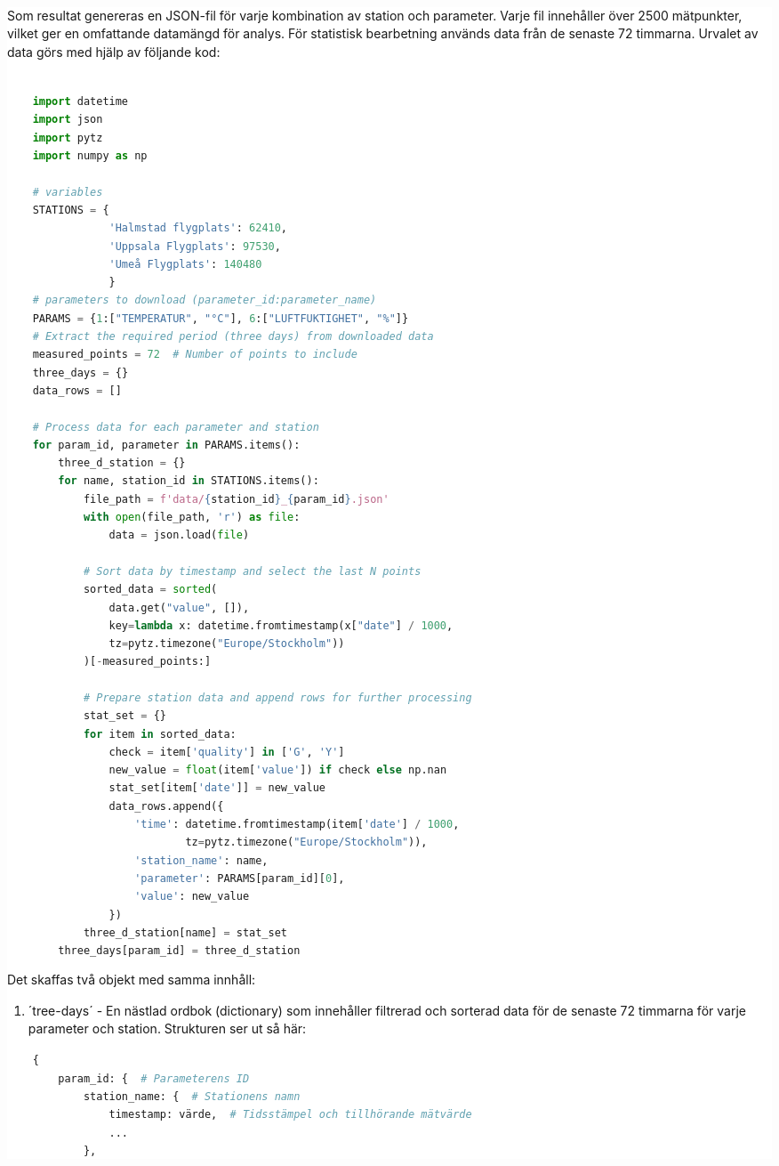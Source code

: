 Som resultat genereras en JSON-fil för varje kombination av station och parameter. Varje fil innehåller över 2500 mätpunkter, vilket ger en omfattande datamängd för analys. För statistisk bearbetning används data från de senaste 72 timmarna. Urvalet av data görs med hjälp av följande kod:

```python

    import datetime
    import json
    import pytz
    import numpy as np

    # variables
    STATIONS = {
                'Halmstad flygplats': 62410,
                'Uppsala Flygplats': 97530, 
                'Umeå Flygplats': 140480
                }
    # parameters to download (parameter_id:parameter_name)
    PARAMS = {1:["TEMPERATUR", "°C"], 6:["LUFTFUKTIGHET", "%"]}
    # Extract the required period (three days) from downloaded data
    measured_points = 72  # Number of points to include
    three_days = {}
    data_rows = []

    # Process data for each parameter and station
    for param_id, parameter in PARAMS.items():
        three_d_station = {}
        for name, station_id in STATIONS.items():
            file_path = f'data/{station_id}_{param_id}.json'
            with open(file_path, 'r') as file:
                data = json.load(file)

            # Sort data by timestamp and select the last N points
            sorted_data = sorted(
                data.get("value", []),
                key=lambda x: datetime.fromtimestamp(x["date"] / 1000,
                tz=pytz.timezone("Europe/Stockholm"))
            )[-measured_points:]

            # Prepare station data and append rows for further processing
            stat_set = {}
            for item in sorted_data:
                check = item['quality'] in ['G', 'Y']
                new_value = float(item['value']) if check else np.nan
                stat_set[item['date']] = new_value
                data_rows.append({
                    'time': datetime.fromtimestamp(item['date'] / 1000,     
                            tz=pytz.timezone("Europe/Stockholm")),
                    'station_name': name,
                    'parameter': PARAMS[param_id][0],
                    'value': new_value
                })
            three_d_station[name] = stat_set
        three_days[param_id] = three_d_station
```
Det skaffas två objekt med samma innhåll:
1. ´tree-days´ - En nästlad ordbok (dictionary) som innehåller filtrerad och sorterad data för de senaste 72 timmarna för varje parameter och station. Strukturen ser ut så här:
```python
    {
        param_id: {  # Parameterens ID
            station_name: {  # Stationens namn
                timestamp: värde,  # Tidsstämpel och tillhörande mätvärde
                ...
            },
```